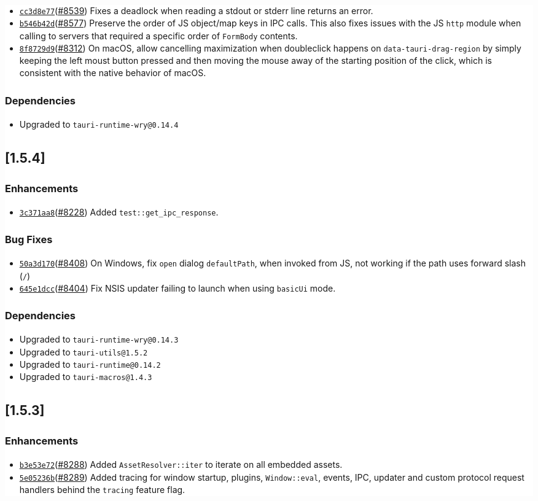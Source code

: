 - [`cc3d8e77`](https://www.github.com/tauri-apps/tauri/commit/cc3d8e77313672f25520e278bbe8fae1b275a735)([#8539](https://www.github.com/tauri-apps/tauri/pull/8539)) Fixes a deadlock when reading a stdout or stderr line returns an error.
- [`b546b42d`](https://www.github.com/tauri-apps/tauri/commit/b546b42db7e75a59232367dd6212fe3b75bb4c6d)([#8577](https://www.github.com/tauri-apps/tauri/pull/8577)) Preserve the order of JS object/map keys in IPC calls. This also fixes issues with the JS `http` module when calling to servers that required a specific order of `FormBody` contents.
- [`8f8729d9`](https://www.github.com/tauri-apps/tauri/commit/8f8729d91843acd2bd2a24731db865d690dd9ab1)([#8312](https://www.github.com/tauri-apps/tauri/pull/8312)) On macOS, allow cancelling maximization when doubleclick happens on `data-tauri-drag-region` by simply keeping the left moust button pressed and then moving the mouse away of the starting position of the click, which is consistent with the native behavior of macOS.

### Dependencies

- Upgraded to `tauri-runtime-wry@0.14.4`

## \[1.5.4]

### Enhancements

- [`3c371aa8`](https://www.github.com/tauri-apps/tauri/commit/3c371aa8ee4032998f859b570702e81e26e77c6c)([#8228](https://www.github.com/tauri-apps/tauri/pull/8228)) Added `test::get_ipc_response`.

### Bug Fixes

- [`50a3d170`](https://www.github.com/tauri-apps/tauri/commit/50a3d170f242178d41fe7e8a3adf964541f6fe9c)([#8408](https://www.github.com/tauri-apps/tauri/pull/8408)) On Windows, fix `open` dialog `defaultPath`, when invoked from JS, not working if the path uses forward slash (`/`)
- [`645e1dcc`](https://www.github.com/tauri-apps/tauri/commit/645e1dcc6e113564e2ddaacf9cb8338aed1a0bd0)([#8404](https://www.github.com/tauri-apps/tauri/pull/8404)) Fix NSIS updater failing to launch when using `basicUi` mode.

### Dependencies

- Upgraded to `tauri-runtime-wry@0.14.3`
- Upgraded to `tauri-utils@1.5.2`
- Upgraded to `tauri-runtime@0.14.2`
- Upgraded to `tauri-macros@1.4.3`

## \[1.5.3]

### Enhancements

- [`b3e53e72`](https://www.github.com/tauri-apps/tauri/commit/b3e53e7243311a2659b7569dddc20c56ac9f9d8e)([#8288](https://www.github.com/tauri-apps/tauri/pull/8288)) Added `AssetResolver::iter` to iterate on all embedded assets.
- [`5e05236b`](https://www.github.com/tauri-apps/tauri/commit/5e05236b4987346697c7caae0567d3c50714c198)([#8289](https://www.github.com/tauri-apps/tauri/pull/8289)) Added tracing for window startup, plugins, `Window::eval`, events, IPC, updater and custom protocol request handlers behind the `tracing` feature flag.
